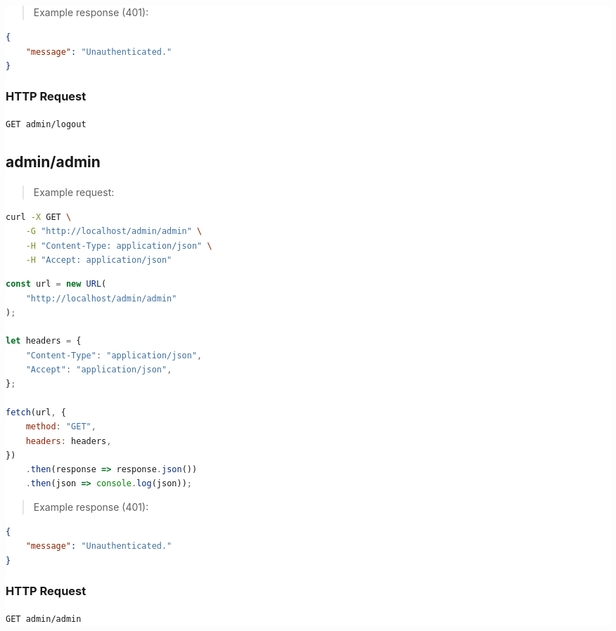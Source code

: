 
> Example response (401):

```json
{
    "message": "Unauthenticated."
}
```

### HTTP Request
`GET admin/logout`





## admin/admin
> Example request:

```bash
curl -X GET \
    -G "http://localhost/admin/admin" \
    -H "Content-Type: application/json" \
    -H "Accept: application/json"
```

```javascript
const url = new URL(
    "http://localhost/admin/admin"
);

let headers = {
    "Content-Type": "application/json",
    "Accept": "application/json",
};

fetch(url, {
    method: "GET",
    headers: headers,
})
    .then(response => response.json())
    .then(json => console.log(json));
```


> Example response (401):

```json
{
    "message": "Unauthenticated."
}
```

### HTTP Request
`GET admin/admin`


